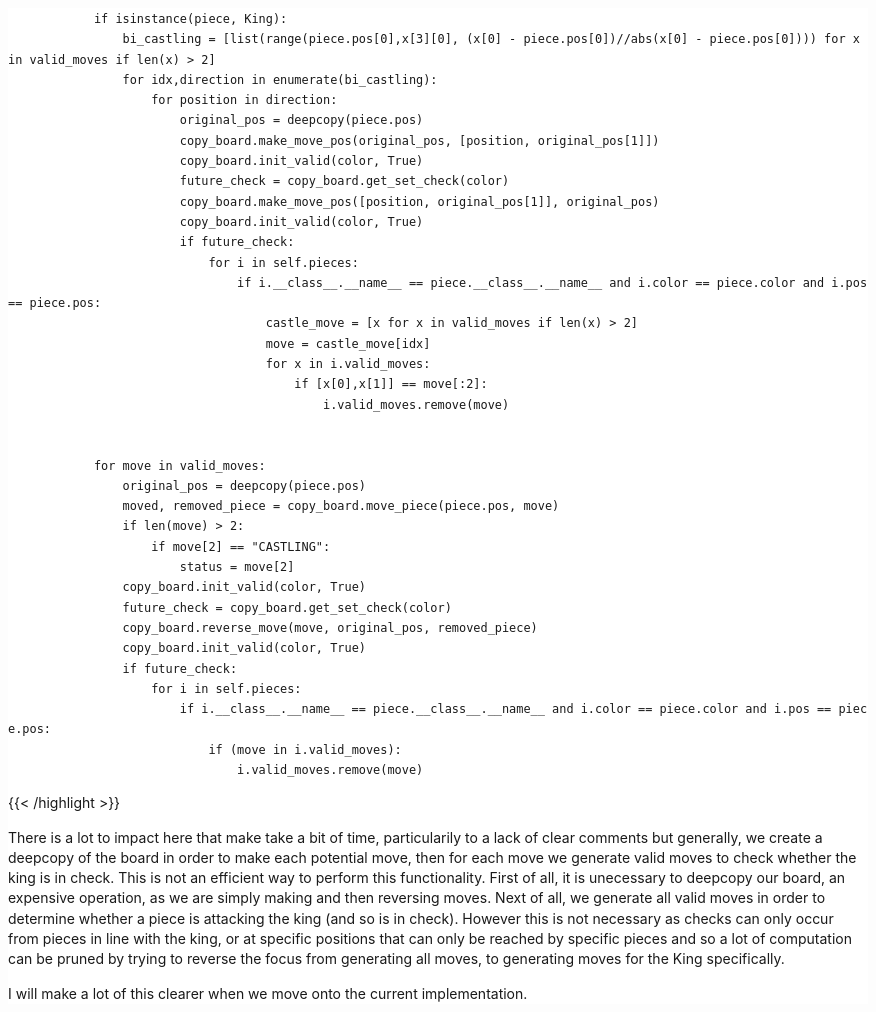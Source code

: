                 if isinstance(piece, King):
                    bi_castling = [list(range(piece.pos[0],x[3][0], (x[0] - piece.pos[0])//abs(x[0] - piece.pos[0]))) for x in valid_moves if len(x) > 2]
                    for idx,direction in enumerate(bi_castling):
                        for position in direction:
                            original_pos = deepcopy(piece.pos)
                            copy_board.make_move_pos(original_pos, [position, original_pos[1]])
                            copy_board.init_valid(color, True)
                            future_check = copy_board.get_set_check(color)
                            copy_board.make_move_pos([position, original_pos[1]], original_pos)
                            copy_board.init_valid(color, True)
                            if future_check:
                                for i in self.pieces:
                                    if i.__class__.__name__ == piece.__class__.__name__ and i.color == piece.color and i.pos == piece.pos:
                                        castle_move = [x for x in valid_moves if len(x) > 2]
                                        move = castle_move[idx]
                                        for x in i.valid_moves:
                                            if [x[0],x[1]] == move[:2]:
                                                i.valid_moves.remove(move)


                for move in valid_moves:
                    original_pos = deepcopy(piece.pos)
                    moved, removed_piece = copy_board.move_piece(piece.pos, move)
                    if len(move) > 2:
                        if move[2] == "CASTLING":
                            status = move[2]
                    copy_board.init_valid(color, True)
                    future_check = copy_board.get_set_check(color)
                    copy_board.reverse_move(move, original_pos, removed_piece)
                    copy_board.init_valid(color, True)
                    if future_check:
                        for i in self.pieces:
                            if i.__class__.__name__ == piece.__class__.__name__ and i.color == piece.color and i.pos == piece.pos:
                                if (move in i.valid_moves):
                                    i.valid_moves.remove(move)

{{< /highlight >}}


There is a lot to impact here that make take a bit of time, particularily to a lack of clear comments but generally, we create a deepcopy of the board in order to make each potential move, then for each move we generate valid moves to check whether the king is in check. This is not an efficient way to perform this functionality. First of all, it is unecessary to deepcopy our board, an expensive operation, as we are simply making and then reversing moves. Next of all, we generate all valid moves in order to determine whether a piece is attacking the king (and so is in check). However this is not necessary as checks can only occur from pieces in line with the king, or at specific positions that can only be reached by specific pieces and so a lot of computation can be pruned by trying to reverse the focus from generating all moves, to generating moves for the King specifically.

I will make a lot of this clearer when we move onto the current implementation.
